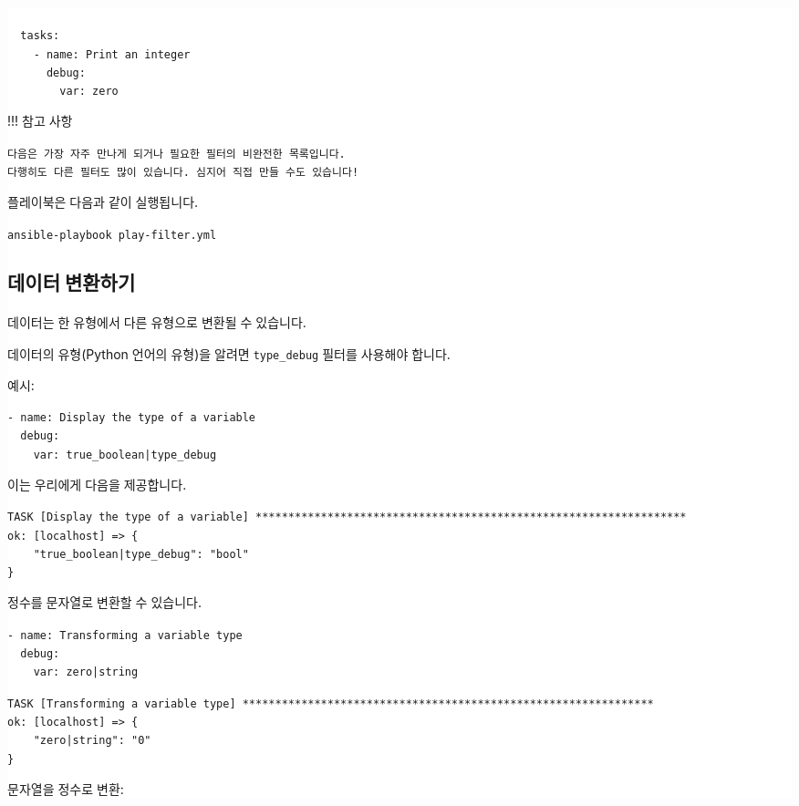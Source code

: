 ```

  tasks:
    - name: Print an integer
      debug:
        var: zero
```

!!! 참고 사항

    다음은 가장 자주 만나게 되거나 필요한 필터의 비완전한 목록입니다.
    다행히도 다른 필터도 많이 있습니다. 심지어 직접 만들 수도 있습니다!

플레이북은 다음과 같이 실행됩니다.

```
ansible-playbook play-filter.yml
```

## 데이터 변환하기

데이터는 한 유형에서 다른 유형으로 변환될 수 있습니다.

데이터의 유형(Python 언어의 유형)을 알려면 `type_debug` 필터를 사용해야 합니다.

예시:

```
- name: Display the type of a variable
  debug:
    var: true_boolean|type_debug
```

이는 우리에게 다음을 제공합니다.

```
TASK [Display the type of a variable] ******************************************************************
ok: [localhost] => {
    "true_boolean|type_debug": "bool"
}
```

정수를 문자열로 변환할 수 있습니다.

```
- name: Transforming a variable type
  debug:
    var: zero|string
```

```
TASK [Transforming a variable type] ***************************************************************
ok: [localhost] => {
    "zero|string": "0"
}
```

문자열을 정수로 변환:
